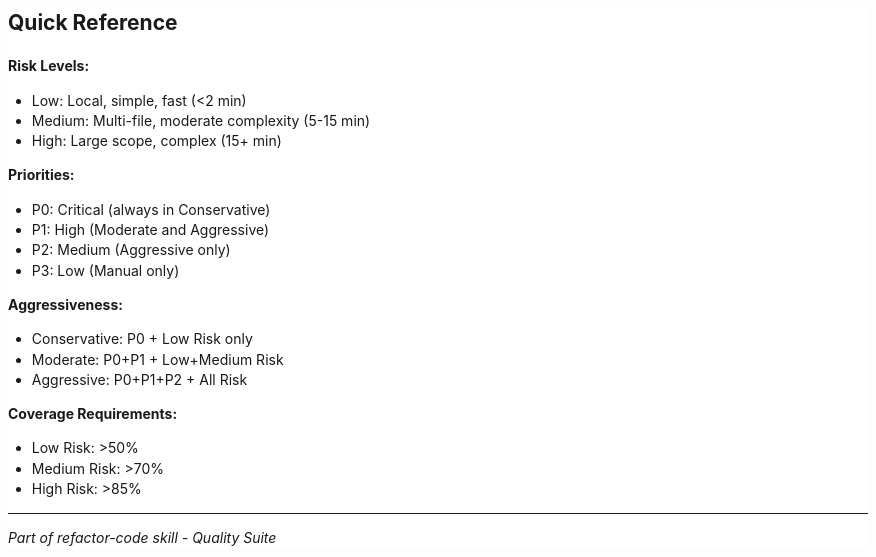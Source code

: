 ## Quick Reference

**Risk Levels:**
- Low: Local, simple, fast (<2 min)
- Medium: Multi-file, moderate complexity (5-15 min)
- High: Large scope, complex (15+ min)

**Priorities:**
- P0: Critical (always in Conservative)
- P1: High (Moderate and Aggressive)
- P2: Medium (Aggressive only)
- P3: Low (Manual only)

**Aggressiveness:**
- Conservative: P0 + Low Risk only
- Moderate: P0+P1 + Low+Medium Risk
- Aggressive: P0+P1+P2 + All Risk

**Coverage Requirements:**
- Low Risk: >50%
- Medium Risk: >70%
- High Risk: >85%

---

*Part of refactor-code skill - Quality Suite*
